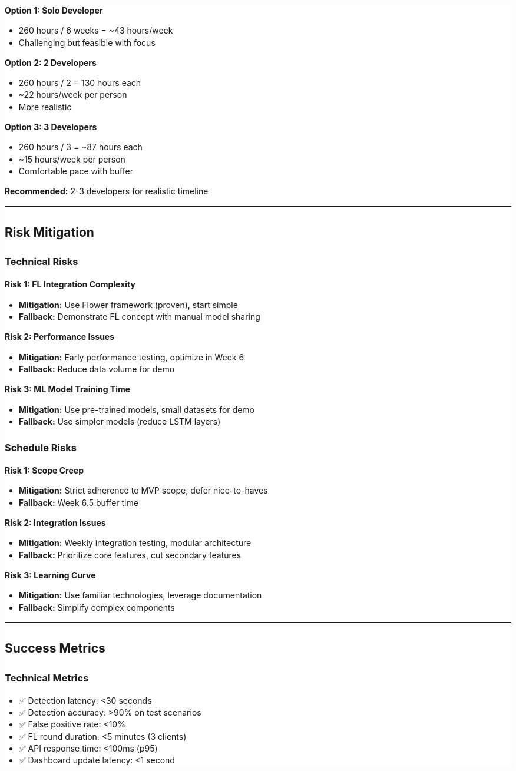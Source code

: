 **Option 1: Solo Developer**
- 260 hours / 6 weeks = ~43 hours/week
- Challenging but feasible with focus

**Option 2: 2 Developers**
- 260 hours / 2 = 130 hours each
- ~22 hours/week per person
- More realistic

**Option 3: 3 Developers**
- 260 hours / 3 = ~87 hours each
- ~15 hours/week per person
- Comfortable pace with buffer

**Recommended:** 2-3 developers for realistic timeline

---

## Risk Mitigation

### Technical Risks

**Risk 1: FL Integration Complexity**
- **Mitigation:** Use Flower framework (proven), start simple
- **Fallback:** Demonstrate FL concept with manual model sharing

**Risk 2: Performance Issues**
- **Mitigation:** Early performance testing, optimize in Week 6
- **Fallback:** Reduce data volume for demo

**Risk 3: ML Model Training Time**
- **Mitigation:** Use pre-trained models, small datasets for demo
- **Fallback:** Use simpler models (reduce LSTM layers)

### Schedule Risks

**Risk 1: Scope Creep**
- **Mitigation:** Strict adherence to MVP scope, defer nice-to-haves
- **Fallback:** Week 6.5 buffer time

**Risk 2: Integration Issues**
- **Mitigation:** Weekly integration testing, modular architecture
- **Fallback:** Prioritize core features, cut secondary features

**Risk 3: Learning Curve**
- **Mitigation:** Use familiar technologies, leverage documentation
- **Fallback:** Simplify complex components

---

## Success Metrics

### Technical Metrics
- ✅ Detection latency: <30 seconds
- ✅ Detection accuracy: >90% on test scenarios
- ✅ False positive rate: <10%
- ✅ FL round duration: <5 minutes (3 clients)
- ✅ API response time: <100ms (p95)
- ✅ Dashboard update latency: <1 second
